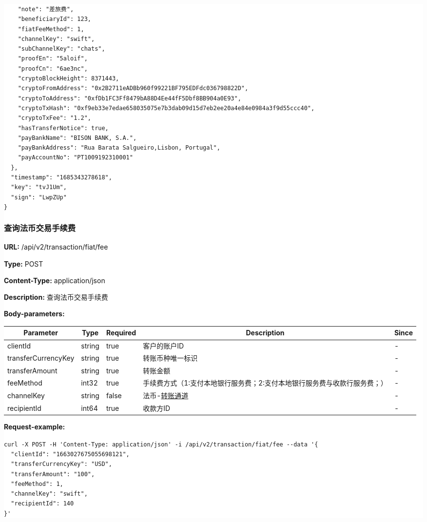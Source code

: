 ```
    "note": "差旅费",
    "beneficiaryId": 123,
    "fiatFeeMethod": 1,
    "channelKey": "swift",
    "subChannelKey": "chats",
    "proofEn": "5aloif",
    "proofCn": "6ae3nc",
    "cryptoBlockHeight": 8371443,
    "cryptoFromAddress": "0x2B2711eADBb960f99221BF795EDFdc036798822D",
    "cryptoToAddress": "0xfDb1FC3Ff8479bA88D4Ee44fF5Dbf8BB904a0E93",
    "cryptoTxHash": "0xf9eb33e7edae658035075e7b3dab09d15d7eb2ee20a4e84e0984a3f9d55ccc40",
    "cryptoTxFee": "1.2",
    "hasTransferNotice": true,
    "payBankName": "BISON BANK, S.A.",
    "payBankAddress": "Rua Barata Salgueiro,Lisbon, Portugal",
    "payAccountNo": "PT1009192310001"
  },
  "timestamp": "1685343278618",
  "key": "tvJ1Um",
  "sign": "LwpZUp"
}
```

### 查询法币交易手续费

**URL:** /api/v2/transaction/fiat/fee

**Type:** POST

**Content-Type:** application/json

**Description:** 查询法币交易手续费

**Body-parameters:**

| Parameter | Type | Required | Description | Since |
|-----------|------|----------|-------------|-------|
|clientId|string|true|客户的账户ID|-|
|transferCurrencyKey|string|true|转账币种唯一标识|-|
|transferAmount|string|true|转账金额|-|
|feeMethod|int32|true|手续费方式（1:支付本地银行服务费；2:支付本地银行服务费与收款行服务费；）|-|
|channelKey|string|false|法币-[转账通道](#channelKey)|-|
|recipientId|int64|true|收款方ID|-|

**Request-example:**

```
curl -X POST -H 'Content-Type: application/json' -i /api/v2/transaction/fiat/fee --data '{
  "clientId": "1663027675055698121",
  "transferCurrencyKey": "USD",
  "transferAmount": "100",
  "feeMethod": 1,
  "channelKey": "swift",
  "recipientId": 140
}'
```

